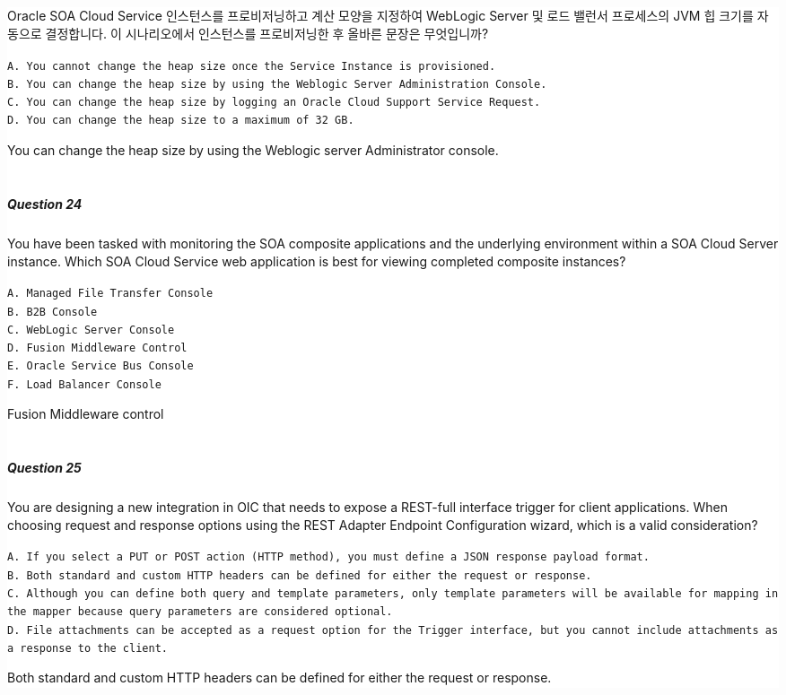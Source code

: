 Oracle SOA Cloud Service 인스턴스를 프로비저닝하고 계산 모양을 지정하여 WebLogic Server 및 로드 밸런서 프로세스의 JVM 힙 크기를 자동으로 결정합니다.
이 시나리오에서 인스턴스를 프로비저닝한 후 올바른 문장은 무엇입니까?

```
A. You cannot change the heap size once the Service Instance is provisioned.
B. You can change the heap size by using the Weblogic Server Administration Console.
C. You can change the heap size by logging an Oracle Cloud Support Service Request.
D. You can change the heap size to a maximum of 32 GB.
``` 
<span class="hidden">
You can change the heap size by using the Weblogic server Administrator console.
</span><br>

<br>



#####  Question 24
You have been tasked with monitoring the SOA composite applications and the underlying environment within a SOA Cloud Server instance.
Which SOA Cloud Service web application is best for viewing completed composite instances?

```
A. Managed File Transfer Console
B. B2B Console
C. WebLogic Server Console
D. Fusion Middleware Control
E. Oracle Service Bus Console
F. Load Balancer Console
``` 
<span class="hidden">
Fusion Middleware control
</span><br>

<br>


#####  Question 25
You are designing a new integration in OIC that needs to expose a REST-full interface trigger for client applications.
When choosing request and response options using the REST Adapter Endpoint Configuration wizard, which is a valid consideration?

```
A. If you select a PUT or POST action (HTTP method), you must define a JSON response payload format.
B. Both standard and custom HTTP headers can be defined for either the request or response.
C. Although you can define both query and template parameters, only template parameters will be available for mapping in the mapper because query parameters are considered optional.
D. File attachments can be accepted as a request option for the Trigger interface, but you cannot include attachments as a response to the client.
``` 
<span class="hidden">
Both standard and custom HTTP headers can be defined for either the request or response.
</span><br>
